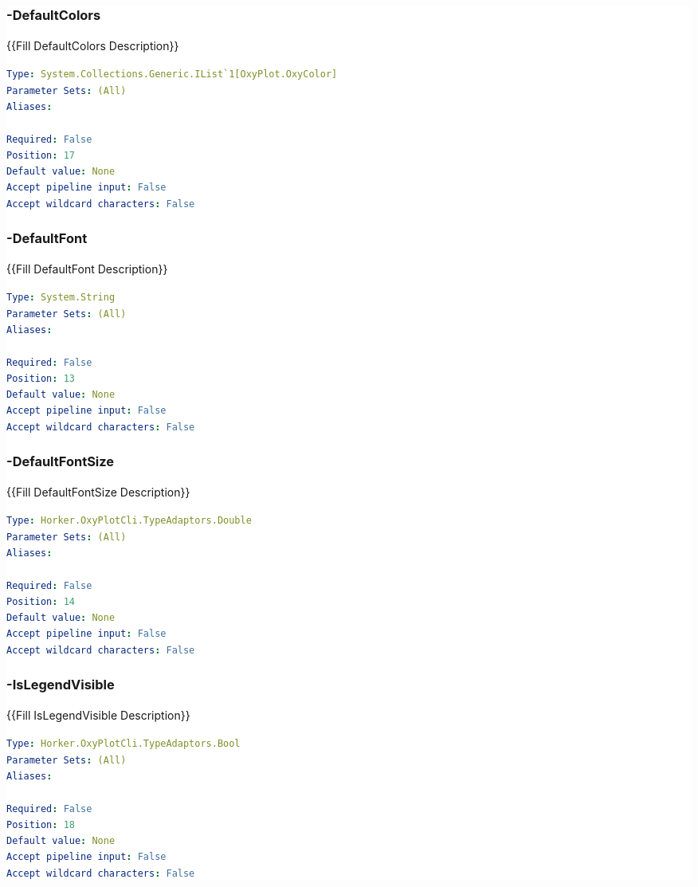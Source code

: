 ### -DefaultColors
{{Fill DefaultColors Description}}

```yaml
Type: System.Collections.Generic.IList`1[OxyPlot.OxyColor]
Parameter Sets: (All)
Aliases:

Required: False
Position: 17
Default value: None
Accept pipeline input: False
Accept wildcard characters: False
```

### -DefaultFont
{{Fill DefaultFont Description}}

```yaml
Type: System.String
Parameter Sets: (All)
Aliases:

Required: False
Position: 13
Default value: None
Accept pipeline input: False
Accept wildcard characters: False
```

### -DefaultFontSize
{{Fill DefaultFontSize Description}}

```yaml
Type: Horker.OxyPlotCli.TypeAdaptors.Double
Parameter Sets: (All)
Aliases:

Required: False
Position: 14
Default value: None
Accept pipeline input: False
Accept wildcard characters: False
```

### -IsLegendVisible
{{Fill IsLegendVisible Description}}

```yaml
Type: Horker.OxyPlotCli.TypeAdaptors.Bool
Parameter Sets: (All)
Aliases:

Required: False
Position: 18
Default value: None
Accept pipeline input: False
Accept wildcard characters: False
```
